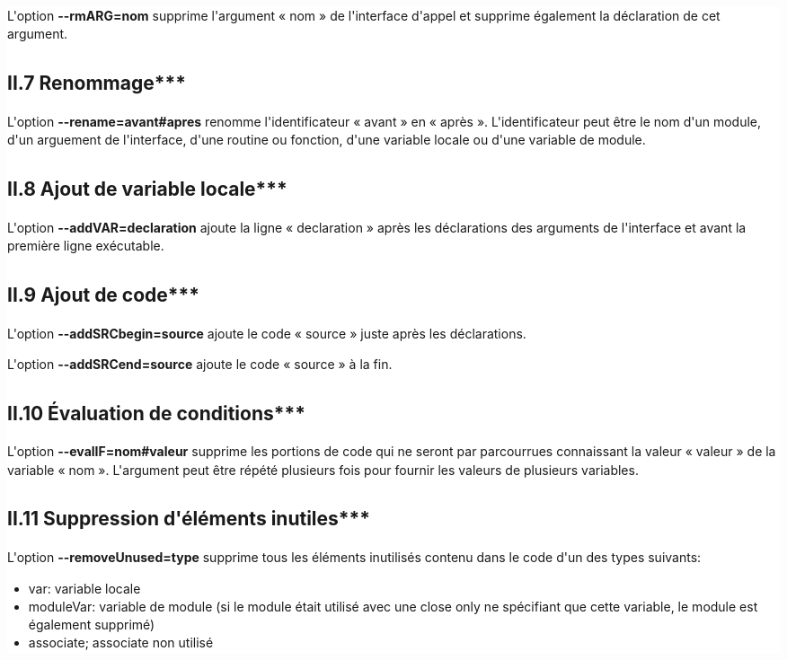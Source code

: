 L'option **\--rmARG=nom** supprime l'argument « nom » de l'interface d'appel
et supprime également la déclaration de cet argument.

II.7 Renommage\*\*\*
--------------------

L'option **\--rename=avant\#apres** renomme l'identificateur « avant »
en « après ». L'identificateur peut être le nom d'un module, d'un arguement
de l'interface, d'une routine ou fonction, d'une variable locale ou d'une
variable de module.

II.8 Ajout de variable locale\*\*\*
-----------------------------------

L'option **\--addVAR=declaration** ajoute la ligne « declaration »
après les déclarations des arguments de l'interface et avant la
première ligne exécutable.

II.9 Ajout de code\*\*\*
------------------------

L'option **\--addSRCbegin=source** ajoute le code « source »
juste après les déclarations.

L'option **\--addSRCend=source** ajoute le code « source »
à la fin.

II.10 Évaluation de conditions\*\*\*
------------------------------------

L'option **\--evalIF=nom\#valeur** supprime les portions de code
qui ne seront par parcourrues connaissant la valeur « valeur »
de la variable « nom ». L'argument peut être répété plusieurs
fois pour fournir les valeurs de plusieurs variables.

II.11 Suppression d'éléments inutiles\*\*\*
-------------------------------------------

L'option **\--removeUnused=type** supprime tous les éléments inutilisés
contenu dans le code d'un des types suivants:

-   var: variable locale
-   moduleVar: variable de module (si le module était utilisé avec
    une close only ne spécifiant que cette variable, le module est
    également supprimé)
-   associate; associate non utilisé

